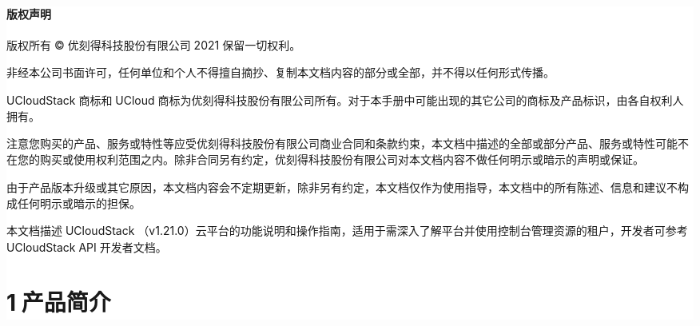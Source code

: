 


























#### 版权声明

版权所有 ©  优刻得科技股份有限公司 2021 保留一切权利。

非经本公司书面许可，任何单位和个人不得擅自摘抄、复制本文档内容的部分或全部，并不得以任何形式传播。

UCloudStack 商标和 UCloud 商标为优刻得科技股份有限公司所有。对于本手册中可能出现的其它公司的商标及产品标识，由各自权利人拥有。

注意您购买的产品、服务或特性等应受优刻得科技股份有限公司商业合同和条款约束，本文档中描述的全部或部分产品、服务或特性可能不在您的购买或使用权利范围之内。除非合同另有约定，优刻得科技股份有限公司对本文档内容不做任何明示或暗示的声明或保证。

由于产品版本升级或其它原因，本文档内容会不定期更新，除非另有约定，本文档仅作为使用指导，本文档中的所有陈述、信息和建议不构成任何明示或暗示的担保。

本文档描述 UCloudStack （v1.21.0）云平台的功能说明和操作指南，适用于需深入了解平台并使用控制台管理资源的租户，开发者可参考 UCloudStack API 开发者文档。









































# 1 产品简介
